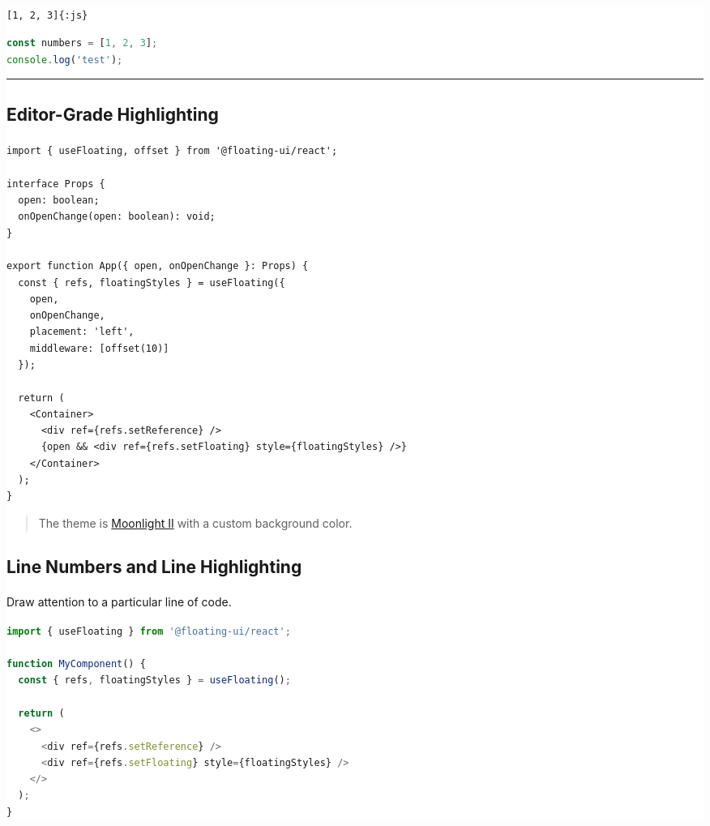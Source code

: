 `[1, 2, 3]{:js}`

```js title="hello"
const numbers = [1, 2, 3];
console.log('test');
```

---

## Editor-Grade Highlighting

```tsx
import { useFloating, offset } from '@floating-ui/react';

interface Props {
  open: boolean;
  onOpenChange(open: boolean): void;
}

export function App({ open, onOpenChange }: Props) {
  const { refs, floatingStyles } = useFloating({
    open,
    onOpenChange,
    placement: 'left',
    middleware: [offset(10)]
  });

  return (
    <Container>
      <div ref={refs.setReference} />
      {open && <div ref={refs.setFloating} style={floatingStyles} />}
    </Container>
  );
}
```

> The theme is [Moonlight II](https://github.com/atomiks/moonlight-vscode-theme)
> with a custom background color.

## Line Numbers and Line Highlighting

Draw attention to a particular line of code.

```js {4} showLineNumbers
import { useFloating } from '@floating-ui/react';

function MyComponent() {
  const { refs, floatingStyles } = useFloating();

  return (
    <>
      <div ref={refs.setReference} />
      <div ref={refs.setFloating} style={floatingStyles} />
    </>
  );
}
```
